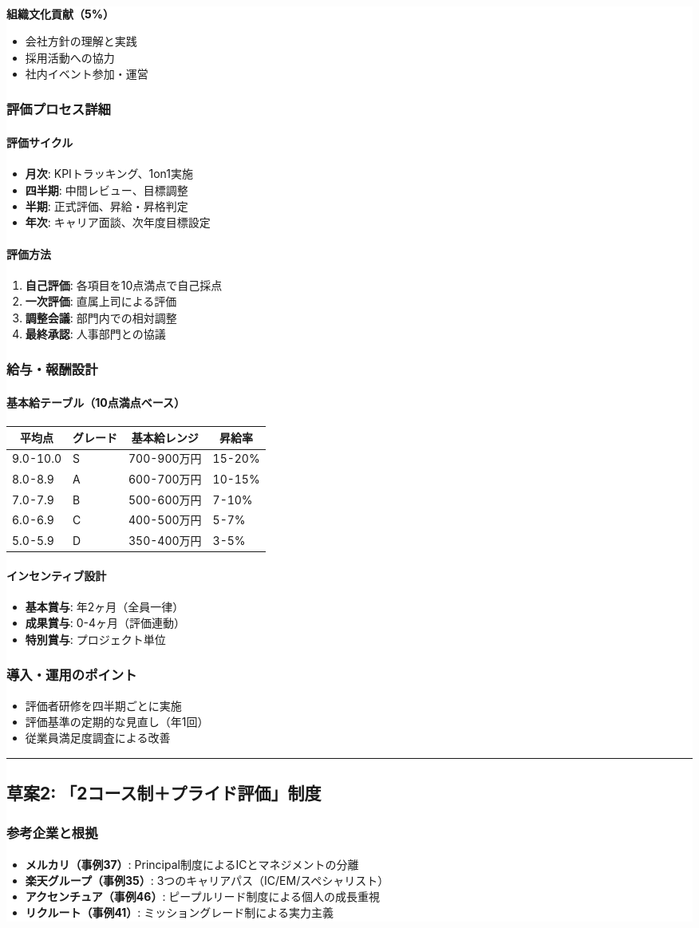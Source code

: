 **組織文化貢献（5%）**
- 会社方針の理解と実践
- 採用活動への協力
- 社内イベント参加・運営

### 評価プロセス詳細

#### 評価サイクル
- **月次**: KPIトラッキング、1on1実施
- **四半期**: 中間レビュー、目標調整
- **半期**: 正式評価、昇給・昇格判定
- **年次**: キャリア面談、次年度目標設定

#### 評価方法
1. **自己評価**: 各項目を10点満点で自己採点
2. **一次評価**: 直属上司による評価
3. **調整会議**: 部門内での相対調整
4. **最終承認**: 人事部門との協議

### 給与・報酬設計

#### 基本給テーブル（10点満点ベース）
| 平均点 | グレード | 基本給レンジ | 昇給率 |
|-------|---------|------------|--------|
| 9.0-10.0 | S | 700-900万円 | 15-20% |
| 8.0-8.9 | A | 600-700万円 | 10-15% |
| 7.0-7.9 | B | 500-600万円 | 7-10% |
| 6.0-6.9 | C | 400-500万円 | 5-7% |
| 5.0-5.9 | D | 350-400万円 | 3-5% |

#### インセンティブ設計
- **基本賞与**: 年2ヶ月（全員一律）
- **成果賞与**: 0-4ヶ月（評価連動）
- **特別賞与**: プロジェクト単位

### 導入・運用のポイント
- 評価者研修を四半期ごとに実施
- 評価基準の定期的な見直し（年1回）
- 従業員満足度調査による改善

---

## 草案2: 「2コース制＋プライド評価」制度

### 参考企業と根拠
- **メルカリ（事例37）**: Principal制度によるICとマネジメントの分離
- **楽天グループ（事例35）**: 3つのキャリアパス（IC/EM/スペシャリスト）
- **アクセンチュア（事例46）**: ピープルリード制度による個人の成長重視
- **リクルート（事例41）**: ミッショングレード制による実力主義
